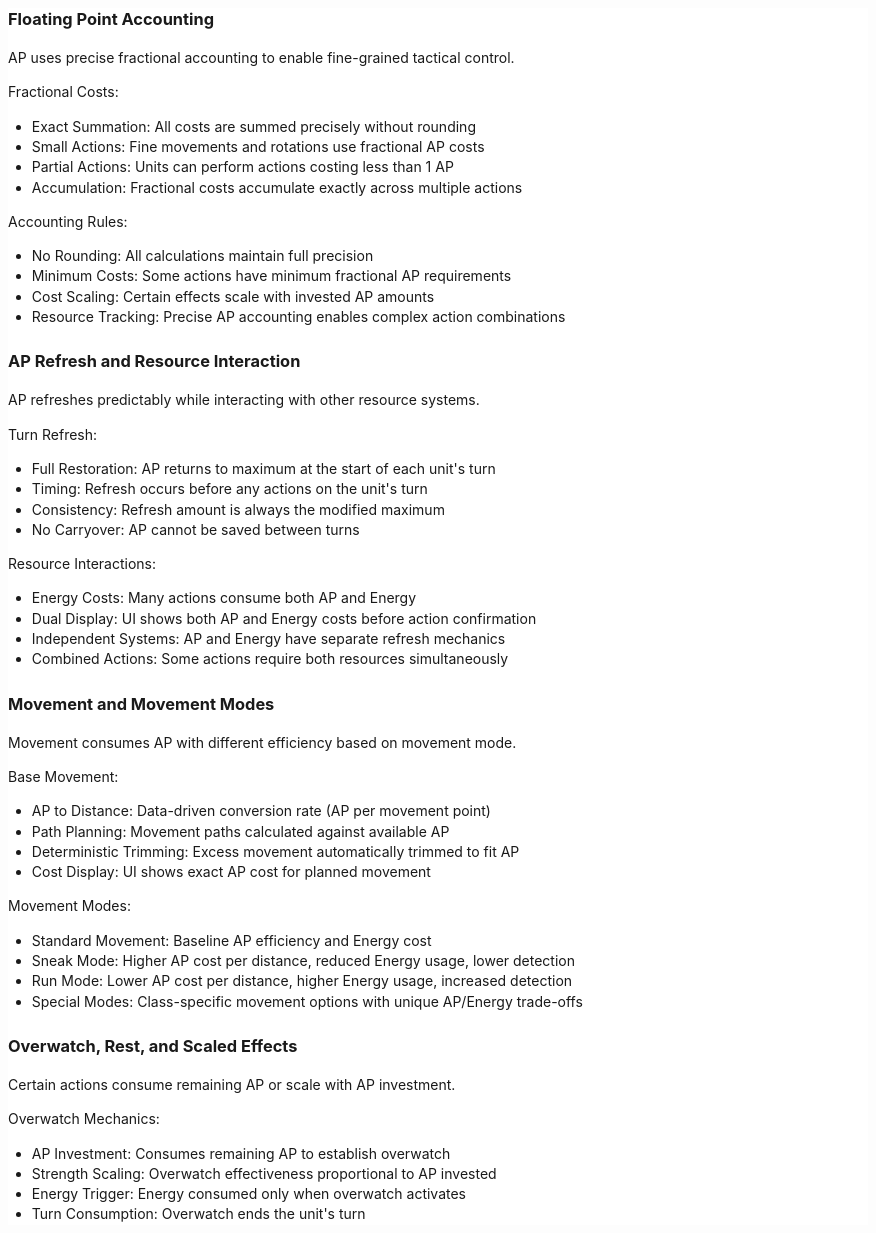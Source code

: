 ### Floating Point Accounting

AP uses precise fractional accounting to enable fine-grained tactical control.

Fractional Costs:
- Exact Summation: All costs are summed precisely without rounding
- Small Actions: Fine movements and rotations use fractional AP costs
- Partial Actions: Units can perform actions costing less than 1 AP
- Accumulation: Fractional costs accumulate exactly across multiple actions

Accounting Rules:
- No Rounding: All calculations maintain full precision
- Minimum Costs: Some actions have minimum fractional AP requirements
- Cost Scaling: Certain effects scale with invested AP amounts
- Resource Tracking: Precise AP accounting enables complex action combinations

### AP Refresh and Resource Interaction

AP refreshes predictably while interacting with other resource systems.

Turn Refresh:
- Full Restoration: AP returns to maximum at the start of each unit's turn
- Timing: Refresh occurs before any actions on the unit's turn
- Consistency: Refresh amount is always the modified maximum
- No Carryover: AP cannot be saved between turns

Resource Interactions:
- Energy Costs: Many actions consume both AP and Energy
- Dual Display: UI shows both AP and Energy costs before action confirmation
- Independent Systems: AP and Energy have separate refresh mechanics
- Combined Actions: Some actions require both resources simultaneously

### Movement and Movement Modes

Movement consumes AP with different efficiency based on movement mode.

Base Movement:
- AP to Distance: Data-driven conversion rate (AP per movement point)
- Path Planning: Movement paths calculated against available AP
- Deterministic Trimming: Excess movement automatically trimmed to fit AP
- Cost Display: UI shows exact AP cost for planned movement

Movement Modes:
- Standard Movement: Baseline AP efficiency and Energy cost
- Sneak Mode: Higher AP cost per distance, reduced Energy usage, lower detection
- Run Mode: Lower AP cost per distance, higher Energy usage, increased detection
- Special Modes: Class-specific movement options with unique AP/Energy trade-offs

### Overwatch, Rest, and Scaled Effects

Certain actions consume remaining AP or scale with AP investment.

Overwatch Mechanics:
- AP Investment: Consumes remaining AP to establish overwatch
- Strength Scaling: Overwatch effectiveness proportional to AP invested
- Energy Trigger: Energy consumed only when overwatch activates
- Turn Consumption: Overwatch ends the unit's turn
